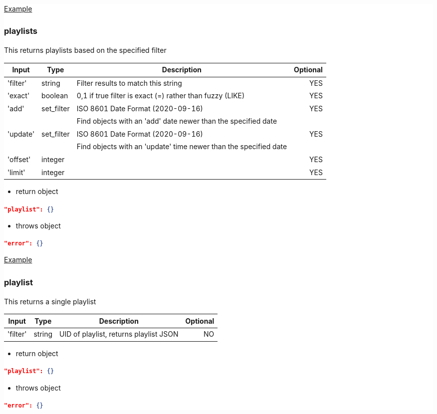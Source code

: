 [Example](https://raw.githubusercontent.com/ampache/python3-ampache/master/docs/json-responses/url_to_song.json)

### playlists

This returns playlists based on the specified filter

| Input    | Type       | Description                                                      | Optional |
|----------|------------|------------------------------------------------------------------|---------:|
| 'filter' | string     | Filter results to match this string                              |      YES |
| 'exact'  | boolean    | 0,1 if true filter is exact (=) rather than fuzzy (LIKE)         |      YES |
| 'add'    | set_filter | ISO 8601 Date Format (2020-09-16)                                |      YES |
|          |            | Find objects with an 'add' date newer than the specified date    |          |
| 'update' | set_filter | ISO 8601 Date Format (2020-09-16)                                |      YES |
|          |            | Find objects with an 'update' time newer than the specified date |          |
| 'offset' | integer    |                                                                  |      YES |
| 'limit'  | integer    |                                                                  |      YES |

* return object

```JSON
"playlist": {}
```

* throws object

```JSON
"error": {}
```

[Example](https://raw.githubusercontent.com/ampache/python3-ampache/master/docs/json-responses/playlists.json)

### playlist

This returns a single playlist

| Input    | Type   | Description                            | Optional |
|----------|--------|----------------------------------------|---------:|
| 'filter' | string | UID of playlist, returns playlist JSON |       NO |

* return object

```JSON
"playlist": {}
```

* throws object

```JSON
"error": {}
```
